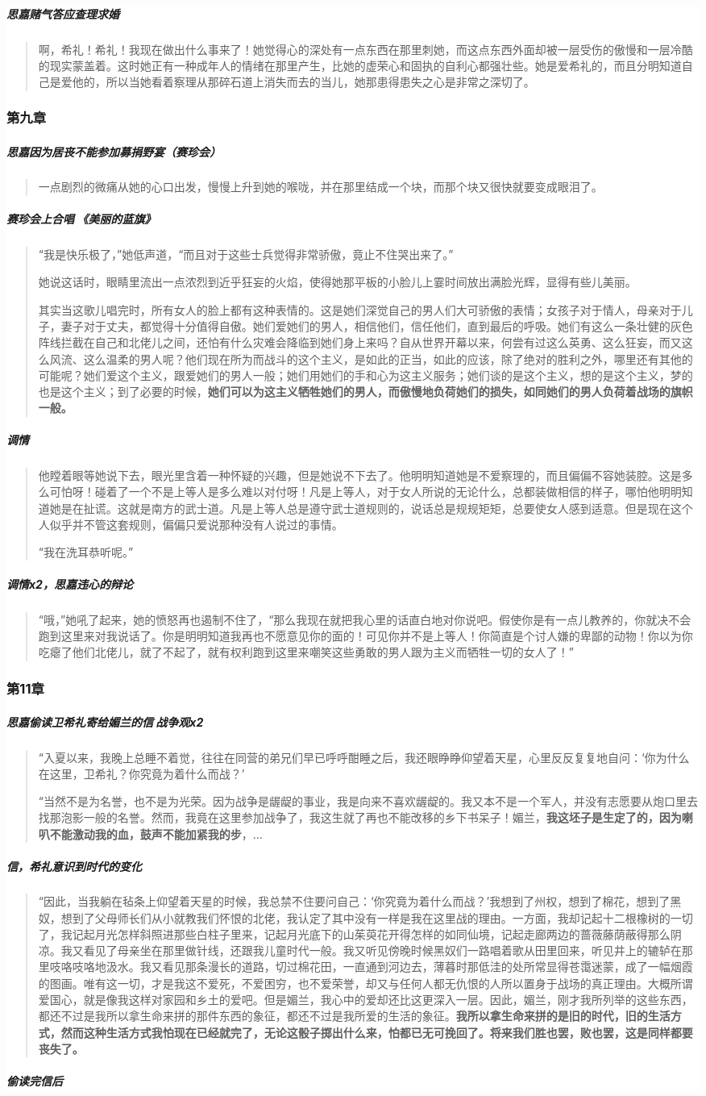 ##### 思嘉赌气答应查理求婚

> 啊，希礼！希礼！我现在做出什么事来了！她觉得心的深处有一点东西在那里刺她，而这点东西外面却被一层受伤的傲慢和一层冷酷的现实蒙盖着。这时她正有一种成年人的情绪在那里产生，比她的虚荣心和固执的自利心都强壮些。她是爱希礼的，而且分明知道自己是爱他的，所以当她看着察理从那碎石道上消失而去的当儿，她那患得患失之心是非常之深切了。

### 第九章

##### 思嘉因为居丧不能参加募捐野宴（赛珍会）

> 一点剧烈的微痛从她的心口出发，慢慢上升到她的喉咙，并在那里结成一个块，而那个块又很快就要变成眼泪了。

##### 赛珍会上合唱 《美丽的蓝旗》

> “我是快乐极了，”她低声道，“而且对于这些士兵觉得非常骄傲，竟止不住哭出来了。”
>
> 她说这话时，眼睛里流出一点浓烈到近乎狂妄的火焰，使得她那平板的小脸儿上霎时间放出满脸光辉，显得有些儿美丽。
>
> 其实当这歌儿唱完时，所有女人的脸上都有这种表情的。这是她们深觉自己的男人们大可骄傲的表情；女孩子对于情人，母亲对于儿子，妻子对于丈夫，都觉得十分值得自傲。她们爱她们的男人，相信他们，信任他们，直到最后的呼吸。她们有这么一条壮健的灰色阵线拦截在自己和北佬儿之间，还怕有什么灾难会降临到她们身上来吗？自从世界开幕以来，何尝有过这么英勇、这么狂妄，而又这么风流、这么温柔的男人呢？他们现在所为而战斗的这个主义，是如此的正当，如此的应该，除了绝对的胜利之外，哪里还有其他的可能呢？她们爱这个主义，跟爱她们的男人一般；她们用她们的手和心为这主义服务；她们谈的是这个主义，想的是这个主义，梦的也是这个主义；到了必要的时候，**她们可以为这主义牺牲她们的男人，而傲慢地负荷她们的损失，如同她们的男人负荷着战场的旗帜一般。**

##### 调情

> 他瞠着眼等她说下去，眼光里含着一种怀疑的兴趣，但是她说不下去了。他明明知道她是不爱察理的，而且偏偏不容她装腔。这是多么可怕呀！碰着了一个不是上等人是多么难以对付呀！凡是上等人，对于女人所说的无论什么，总都装做相信的样子，哪怕他明明知道她是在扯谎。这就是南方的武士道。凡是上等人总是遵守武士道规则的，说话总是规规矩矩，总要使女人感到适意。但是现在这个人似乎并不管这套规则，偏偏只爱说那种没有人说过的事情。
>
> “我在洗耳恭听呢。”

##### 调情x2，思嘉违心的辩论

> “哦，”她吼了起来，她的愤怒再也遏制不住了，“那么我现在就把我心里的话直白地对你说吧。假使你是有一点儿教养的，你就决不会跑到这里来对我说话了。你是明明知道我再也不愿意见你的面的！可见你并不是上等人！你简直是个讨人嫌的卑鄙的动物！你以为你吃瘪了他们北佬儿，就了不起了，就有权利跑到这里来嘲笑这些勇敢的男人跟为主义而牺牲一切的女人了！”

### 第11章

##### 思嘉偷读卫希礼寄给媚兰的信 战争观x2

> “入夏以来，我晚上总睡不着觉，往往在同营的弟兄们早已呼呼酣睡之后，我还眼睁睁仰望着天星，心里反反复复地自问：‘你为什么在这里，卫希礼？你究竟为着什么而战？’
>
> “当然不是为名誉，也不是为光荣。因为战争是龌龊的事业，我是向来不喜欢龌龊的。我又本不是一个军人，并没有志愿要从炮口里去找那泡影一般的名誉。然而，我竟在这里参加战争了，我这生就了再也不能改移的乡下书呆子！媚兰，**我这坯子是生定了的，因为喇叭不能激动我的血，鼓声不能加紧我的步**，...

##### 信，希礼意识到时代的变化

> “因此，当我躺在毡条上仰望着天星的时候，我总禁不住要问自己：‘你究竟为着什么而战？’我想到了州权，想到了棉花，想到了黑奴，想到了父母师长们从小就教我们怀恨的北佬，我认定了其中没有一样是我在这里战的理由。一方面，我却记起十二根橡树的一切了，我记起月光怎样斜照进那些白柱子里来，记起月光底下的山茱萸花开得怎样的如同仙境，记起走廊两边的蔷薇藤荫蔽得那么阴凉。我又看见了母亲坐在那里做针线，还跟我儿童时代一般。我又听见傍晚时候黑奴们一路唱着歌从田里回来，听见井上的辘轳在那里吱咯吱咯地汲水。我又看见那条漫长的道路，切过棉花田，一直通到河边去，薄暮时那低洼的处所常显得苍霭迷蒙，成了一幅烟霞的图画。唯有这一切，才是我这不爱死，不爱困穷，也不爱荣誉，却又与任何人都无仇恨的人所以置身于战场的真正理由。大概所谓爱国心，就是像我这样对家园和乡土的爱吧。但是媚兰，我心中的爱却还比这更深入一层。因此，媚兰，刚才我所列举的这些东西，都还不过是我所以拿生命来拼的那件东西的象征，都还不过是我所爱的生活的象征。**我所以拿生命来拼的是旧的时代，旧的生活方式，然而这种生活方式我怕现在已经就完了，无论这骰子掷出什么来，怕都已无可挽回了。将来我们胜也罢，败也罢，这是同样都要丧失了。**

##### 偷读完信后

